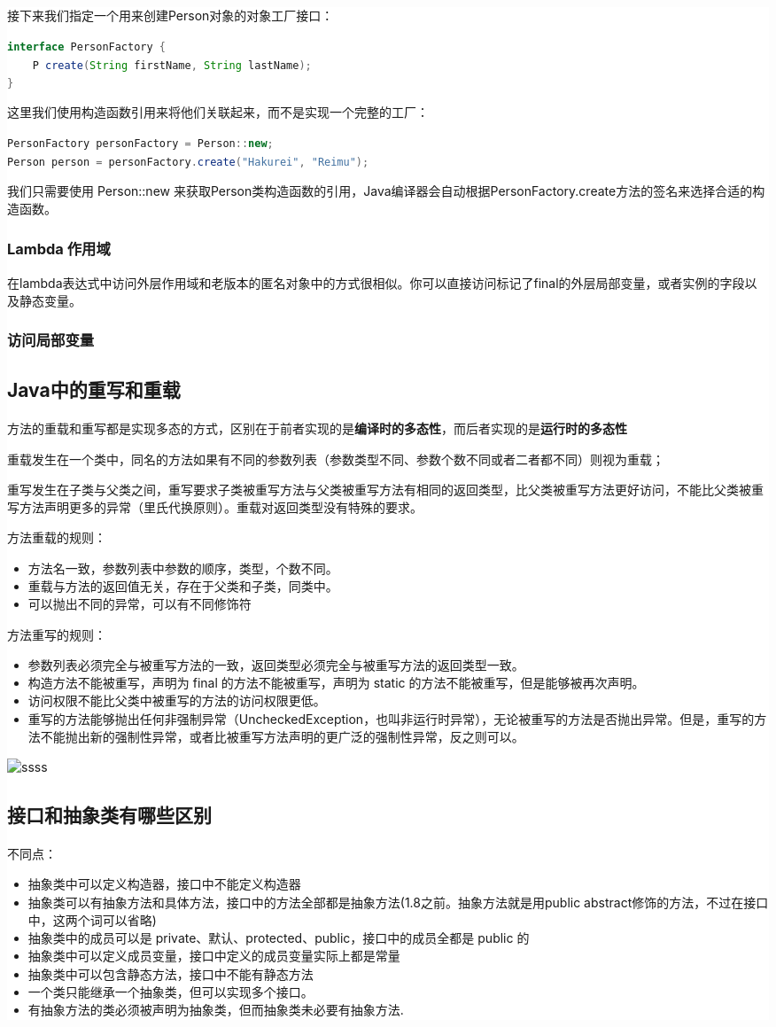 接下来我们指定一个用来创建Person对象的对象工厂接口：

```java
interface PersonFactory {
    P create(String firstName, String lastName);
}
```

这里我们使用构造函数引用来将他们关联起来，而不是实现一个完整的工厂：

```java
PersonFactory personFactory = Person::new;
Person person = personFactory.create("Hakurei", "Reimu");
```

我们只需要使用 Person::new 来获取Person类构造函数的引用，Java编译器会自动根据PersonFactory.create方法的签名来选择合适的构造函数。

### Lambda 作用域

在lambda表达式中访问外层作用域和老版本的匿名对象中的方式很相似。你可以直接访问标记了final的外层局部变量，或者实例的字段以及静态变量。

### 访问局部变量



## Java中的重写和重载

方法的重载和重写都是实现多态的方式，区别在于前者实现的是**编译时的多态性**，而后者实现的是**运行时的多态性**

重载发生在一个类中，同名的方法如果有不同的参数列表（参数类型不同、参数个数不同或者二者都不同）则视为重载；

重写发生在子类与父类之间，重写要求子类被重写方法与父类被重写方法有相同的返回类型，比父类被重写方法更好访问，不能比父类被重写方法声明更多的异常（里氏代换原则）。重载对返回类型没有特殊的要求。

方法重载的规则：

- 方法名一致，参数列表中参数的顺序，类型，个数不同。
- 重载与方法的返回值无关，存在于父类和子类，同类中。
- 可以抛出不同的异常，可以有不同修饰符

方法重写的规则：

- 参数列表必须完全与被重写方法的一致，返回类型必须完全与被重写方法的返回类型一致。
- 构造方法不能被重写，声明为 final 的方法不能被重写，声明为 static 的方法不能被重写，但是能够被再次声明。
- 访问权限不能比父类中被重写的方法的访问权限更低。
- 重写的方法能够抛出任何非强制异常（UncheckedException，也叫非运行时异常），无论被重写的方法是否抛出异常。但是，重写的方法不能抛出新的强制性异常，或者比被重写方法声明的更广泛的强制性异常，反之则可以。

![ssss](https://hanser373.oss-cn-beijing.aliyuncs.com/img/202303091019068.png)

## 接口和抽象类有哪些区别

不同点：

- 抽象类中可以定义构造器，接口中不能定义构造器
- 抽象类可以有抽象方法和具体方法，接口中的方法全部都是抽象方法(1.8之前。抽象方法就是用public abstract修饰的方法，不过在接口中，这两个词可以省略)
- 抽象类中的成员可以是 private、默认、protected、public，接口中的成员全都是 public 的
- 抽象类中可以定义成员变量，接口中定义的成员变量实际上都是常量
- 抽象类中可以包含静态方法，接口中不能有静态方法
- 一个类只能继承一个抽象类，但可以实现多个接口。
- 有抽象方法的类必须被声明为抽象类，但而抽象类未必要有抽象方法.
